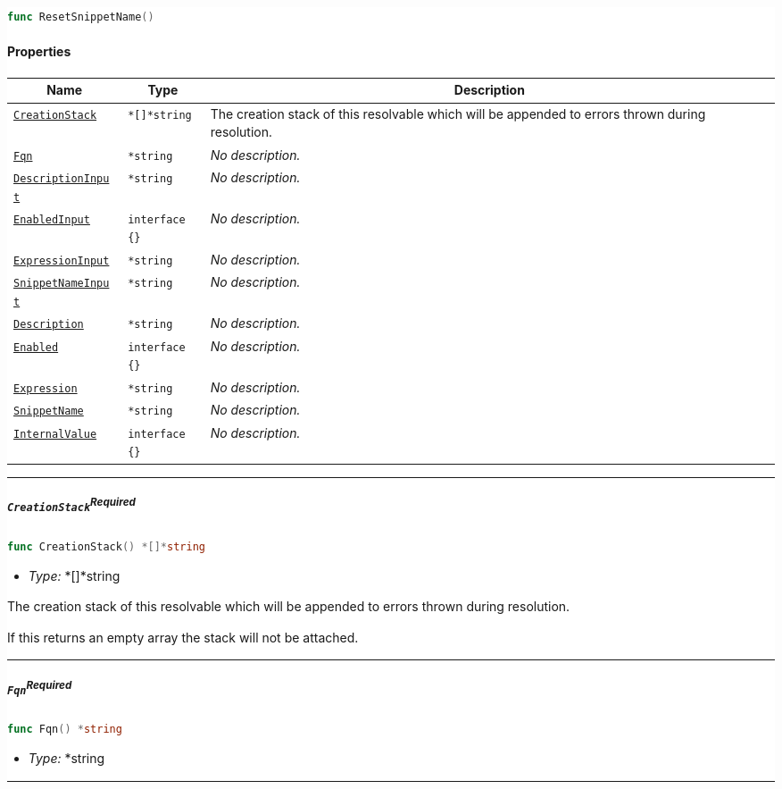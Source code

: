 ```go
func ResetSnippetName()
```


#### Properties <a name="Properties" id="Properties"></a>

| **Name** | **Type** | **Description** |
| --- | --- | --- |
| <code><a href="#@cdktf/provider-cloudflare.snippetRules.SnippetRulesRulesOutputReference.property.creationStack">CreationStack</a></code> | <code>*[]*string</code> | The creation stack of this resolvable which will be appended to errors thrown during resolution. |
| <code><a href="#@cdktf/provider-cloudflare.snippetRules.SnippetRulesRulesOutputReference.property.fqn">Fqn</a></code> | <code>*string</code> | *No description.* |
| <code><a href="#@cdktf/provider-cloudflare.snippetRules.SnippetRulesRulesOutputReference.property.descriptionInput">DescriptionInput</a></code> | <code>*string</code> | *No description.* |
| <code><a href="#@cdktf/provider-cloudflare.snippetRules.SnippetRulesRulesOutputReference.property.enabledInput">EnabledInput</a></code> | <code>interface{}</code> | *No description.* |
| <code><a href="#@cdktf/provider-cloudflare.snippetRules.SnippetRulesRulesOutputReference.property.expressionInput">ExpressionInput</a></code> | <code>*string</code> | *No description.* |
| <code><a href="#@cdktf/provider-cloudflare.snippetRules.SnippetRulesRulesOutputReference.property.snippetNameInput">SnippetNameInput</a></code> | <code>*string</code> | *No description.* |
| <code><a href="#@cdktf/provider-cloudflare.snippetRules.SnippetRulesRulesOutputReference.property.description">Description</a></code> | <code>*string</code> | *No description.* |
| <code><a href="#@cdktf/provider-cloudflare.snippetRules.SnippetRulesRulesOutputReference.property.enabled">Enabled</a></code> | <code>interface{}</code> | *No description.* |
| <code><a href="#@cdktf/provider-cloudflare.snippetRules.SnippetRulesRulesOutputReference.property.expression">Expression</a></code> | <code>*string</code> | *No description.* |
| <code><a href="#@cdktf/provider-cloudflare.snippetRules.SnippetRulesRulesOutputReference.property.snippetName">SnippetName</a></code> | <code>*string</code> | *No description.* |
| <code><a href="#@cdktf/provider-cloudflare.snippetRules.SnippetRulesRulesOutputReference.property.internalValue">InternalValue</a></code> | <code>interface{}</code> | *No description.* |

---

##### `CreationStack`<sup>Required</sup> <a name="CreationStack" id="@cdktf/provider-cloudflare.snippetRules.SnippetRulesRulesOutputReference.property.creationStack"></a>

```go
func CreationStack() *[]*string
```

- *Type:* *[]*string

The creation stack of this resolvable which will be appended to errors thrown during resolution.

If this returns an empty array the stack will not be attached.

---

##### `Fqn`<sup>Required</sup> <a name="Fqn" id="@cdktf/provider-cloudflare.snippetRules.SnippetRulesRulesOutputReference.property.fqn"></a>

```go
func Fqn() *string
```

- *Type:* *string

---
